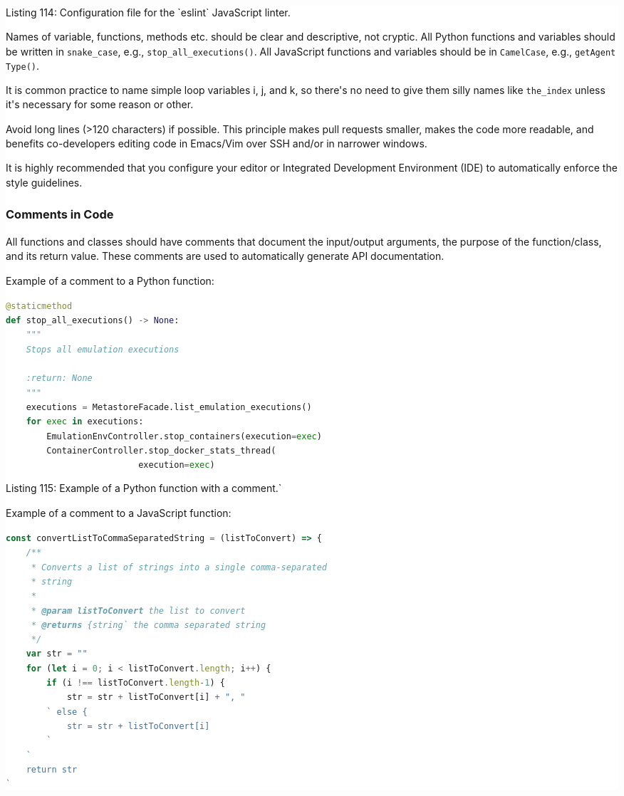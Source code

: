 <p class="captionFig">
Listing 114: Configuration file for the `eslint` JavaScript linter.
</p>


Names of variable, functions, methods etc. should be clear and descriptive, not cryptic.
All Python functions and variables should be written in `snake_case`,
e.g., `stop_all_executions()`. All JavaScript functions and variables should be
in `CamelCase`, e.g., `getAgentType()`.

It is common practice to name simple loop variables i, j, and k, so there's no
need to give them silly names like `the_index` unless it's necessary for some reason or other.

Avoid long lines (>120 characters) if possible. This principle makes pull requests smaller,
makes the code more readable, and benefits co-developers editing code in
Emacs/Vim over SSH and/or in narrower windows.

It is highly recommended that you configure your editor or Integrated Development Environment (IDE) to automatically enforce the style guidelines.

### Comments in Code
All functions and classes should have comments that document the input/output arguments,
the purpose of the function/class, and its return value.
These comments are used to automatically generate API documentation.

Example of a comment to a Python function:

```python
@staticmethod
def stop_all_executions() -> None:
    """
    Stops all emulation executions

    :return: None
    """
    executions = MetastoreFacade.list_emulation_executions()
    for exec in executions:
        EmulationEnvController.stop_containers(execution=exec)
        ContainerController.stop_docker_stats_thread(
                          execution=exec)
```

<p class="captionFig">
Listing 115: Example of a Python function with a comment.`
</p>

Example of a comment to a JavaScript function:

```javascript
const convertListToCommaSeparatedString = (listToConvert) => {
    /**
     * Converts a list of strings into a single comma-separated
     * string
     *
     * @param listToConvert the list to convert
     * @returns {string` the comma separated string
     */
    var str = ""
    for (let i = 0; i < listToConvert.length; i++) {
        if (i !== listToConvert.length-1) {
            str = str + listToConvert[i] + ", "
        ` else {
            str = str + listToConvert[i]
        `
    `
    return str
`
```
